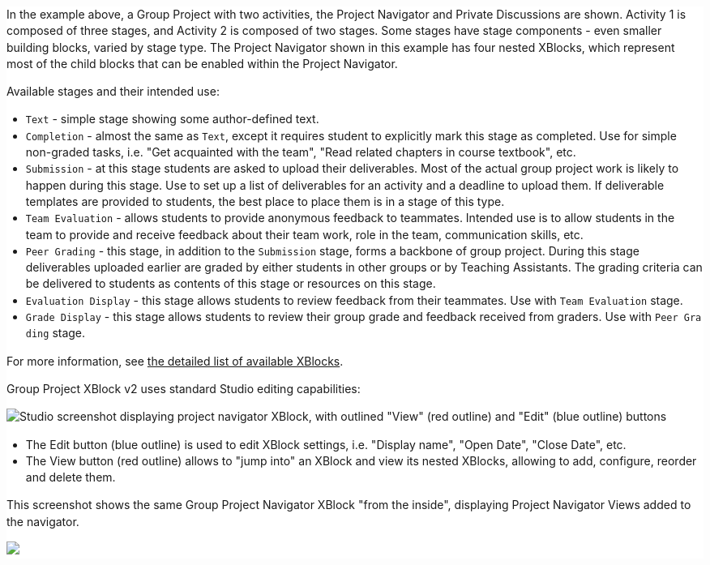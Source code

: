 In the example above, a Group Project with two activities, the Project Navigator and Private Discussions are shown.
Activity 1 is composed of three stages, and Activity 2 is composed of two stages. Some stages have stage components -
even smaller building blocks, varied by stage type. The Project Navigator shown in this example has four nested
XBlocks, which represent most of the child blocks that can be enabled within the Project Navigator.

Available stages and their intended use:

* `Text` - simple stage showing some author-defined text.
* `Completion` - almost the same as `Text`, except it requires student to explicitly mark this stage as completed. Use
     for simple non-graded tasks, i.e. "Get acquainted with the team", "Read related chapters in course textbook", etc.
* `Submission` - at this stage students are asked to upload their deliverables. Most of the actual group project work is
   likely to happen during this stage. Use to set up a list of deliverables for an activity and a deadline to upload
   them. If deliverable templates are provided to students, the best place to place them is in a stage of this type.
* `Team Evaluation` - allows students to provide anonymous feedback to teammates. Intended use is to allow students
    in the team to provide and receive feedback about their team work, role in the team, communication skills, etc.
* `Peer Grading` - this stage, in addition to the `Submission` stage, forms a backbone of group project. During this stage
    deliverables uploaded earlier are graded by either students in other groups or by Teaching Assistants. The grading
    criteria can be delivered to students as contents of this stage or resources on this stage.
* `Evaluation Display` - this stage allows students to review feedback from their teammates. Use with `Team Evaluation` stage.
* `Grade Display` - this stage allows students to review their group grade and feedback received from graders. Use with
    `Peer Grading` stage.

For more information, see [the detailed list of available XBlocks](/docs/XBlocks.md).

Group Project XBlock v2 uses standard Studio editing capabilities:

<img src="/docs/images/studio_edit1.png" width="400" alt='Studio screenshot displaying project navigator XBlock, with outlined "View" (red outline) and "Edit" (blue outline) buttons'>

* The Edit button (blue outline) is used to edit XBlock settings, i.e. "Display name", "Open Date", "Close Date", etc.
* The View button (red outline) allows to "jump into" an XBlock and view its nested XBlocks, allowing to add,
    configure, reorder and delete them.

This screenshot shows the same Group Project Navigator XBlock "from the inside", displaying Project Navigator Views
added to the navigator.

<img src="/docs/images/studio_edit2.png" width="400" aria-hidden="true">
